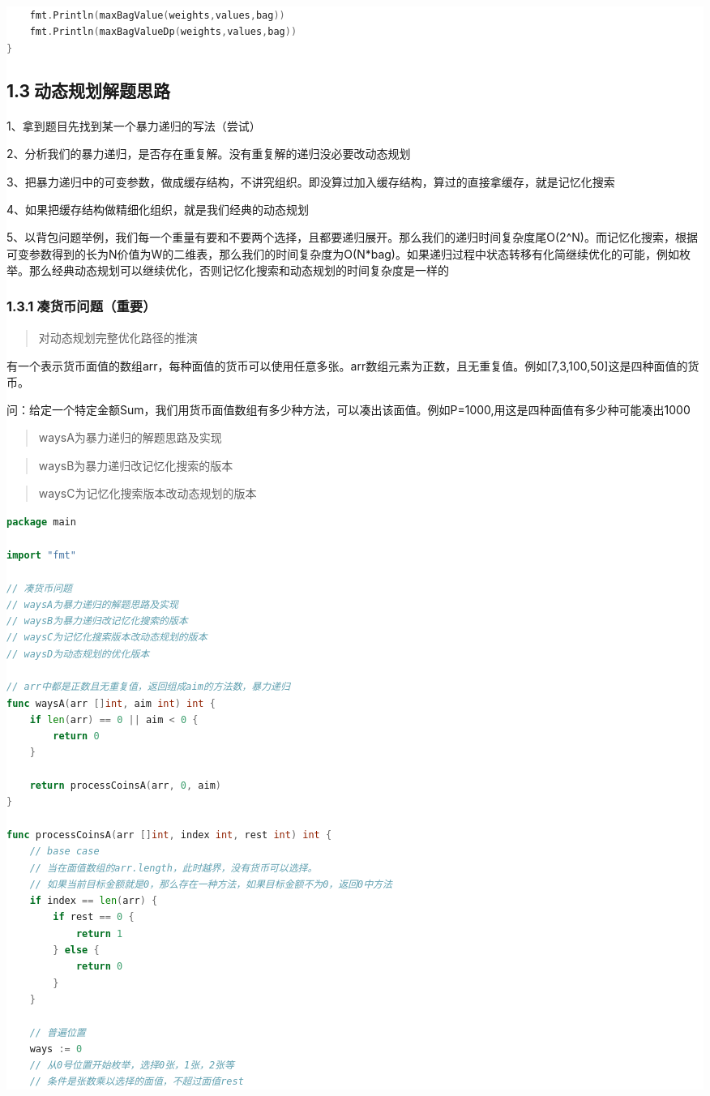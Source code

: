 ```Go
	fmt.Println(maxBagValue(weights,values,bag))
	fmt.Println(maxBagValueDp(weights,values,bag))
}
```

## 1.3 动态规划解题思路

1、拿到题目先找到某一个暴力递归的写法（尝试）

2、分析我们的暴力递归，是否存在重复解。没有重复解的递归没必要改动态规划

3、把暴力递归中的可变参数，做成缓存结构，不讲究组织。即没算过加入缓存结构，算过的直接拿缓存，就是记忆化搜索

4、如果把缓存结构做精细化组织，就是我们经典的动态规划

5、以背包问题举例，我们每一个重量有要和不要两个选择，且都要递归展开。那么我们的递归时间复杂度尾O(2^N)。而记忆化搜索，根据可变参数得到的长为N价值为W的二维表，那么我们的时间复杂度为O(N*bag)。如果递归过程中状态转移有化简继续优化的可能，例如枚举。那么经典动态规划可以继续优化，否则记忆化搜索和动态规划的时间复杂度是一样的

### 1.3.1 凑货币问题（重要）

> 对动态规划完整优化路径的推演

有一个表示货币面值的数组arr，每种面值的货币可以使用任意多张。arr数组元素为正数，且无重复值。例如[7,3,100,50]这是四种面值的货币。

问：给定一个特定金额Sum，我们用货币面值数组有多少种方法，可以凑出该面值。例如P=1000,用这是四种面值有多少种可能凑出1000

> waysA为暴力递归的解题思路及实现

> waysB为暴力递归改记忆化搜索的版本

> waysC为记忆化搜索版本改动态规划的版本

```Go
package main

import "fmt"

// 凑货币问题
// waysA为暴力递归的解题思路及实现
// waysB为暴力递归改记忆化搜索的版本
// waysC为记忆化搜索版本改动态规划的版本
// waysD为动态规划的优化版本

// arr中都是正数且无重复值，返回组成aim的方法数，暴力递归
func waysA(arr []int, aim int) int {
	if len(arr) == 0 || aim < 0 {
		return 0
	}

	return processCoinsA(arr, 0, aim)
}

func processCoinsA(arr []int, index int, rest int) int {
	// base case
	// 当在面值数组的arr.length，此时越界，没有货币可以选择。
	// 如果当前目标金额就是0，那么存在一种方法，如果目标金额不为0，返回0中方法
	if index == len(arr) {
		if rest == 0 {
			return 1
		} else {
			return 0
		}
	}

	// 普遍位置
	ways := 0
	// 从0号位置开始枚举，选择0张，1张，2张等
	// 条件是张数乘以选择的面值，不超过面值rest
```